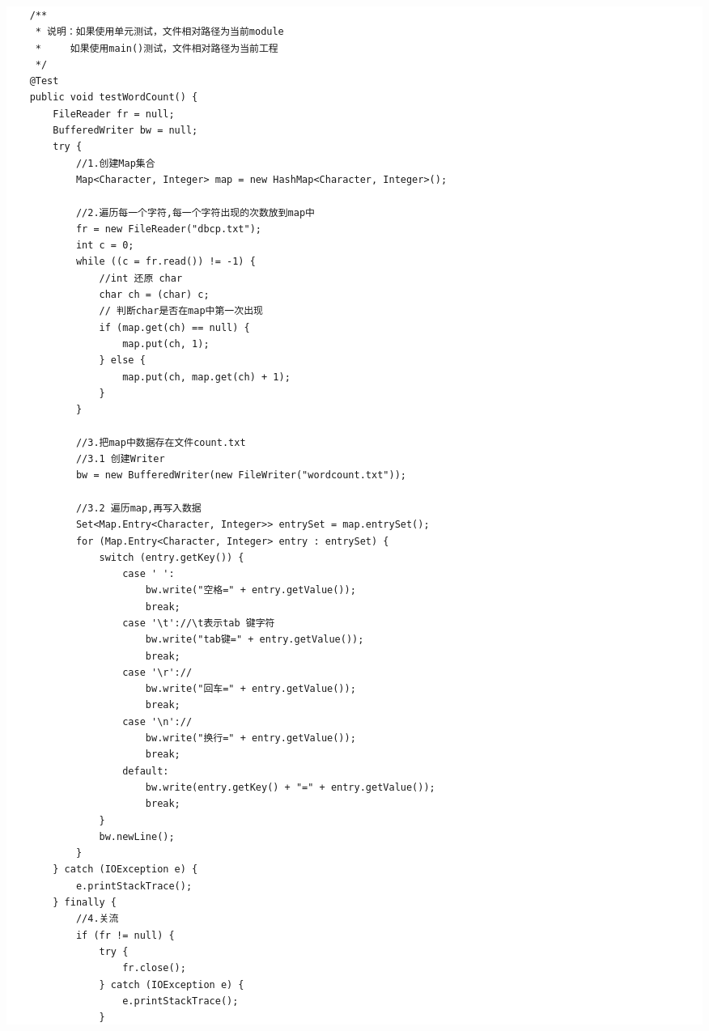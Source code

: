         /**
         * 说明：如果使用单元测试，文件相对路径为当前module
         *     如果使用main()测试，文件相对路径为当前工程
         */
        @Test
        public void testWordCount() {
            FileReader fr = null;
            BufferedWriter bw = null;
            try {
                //1.创建Map集合
                Map<Character, Integer> map = new HashMap<Character, Integer>();
    
                //2.遍历每一个字符,每一个字符出现的次数放到map中
                fr = new FileReader("dbcp.txt");
                int c = 0;
                while ((c = fr.read()) != -1) {
                    //int 还原 char
                    char ch = (char) c;
                    // 判断char是否在map中第一次出现
                    if (map.get(ch) == null) {
                        map.put(ch, 1);
                    } else {
                        map.put(ch, map.get(ch) + 1);
                    }
                }
    
                //3.把map中数据存在文件count.txt
                //3.1 创建Writer
                bw = new BufferedWriter(new FileWriter("wordcount.txt"));
    
                //3.2 遍历map,再写入数据
                Set<Map.Entry<Character, Integer>> entrySet = map.entrySet();
                for (Map.Entry<Character, Integer> entry : entrySet) {
                    switch (entry.getKey()) {
                        case ' ':
                            bw.write("空格=" + entry.getValue());
                            break;
                        case '\t'://\t表示tab 键字符
                            bw.write("tab键=" + entry.getValue());
                            break;
                        case '\r'://
                            bw.write("回车=" + entry.getValue());
                            break;
                        case '\n'://
                            bw.write("换行=" + entry.getValue());
                            break;
                        default:
                            bw.write(entry.getKey() + "=" + entry.getValue());
                            break;
                    }
                    bw.newLine();
                }
            } catch (IOException e) {
                e.printStackTrace();
            } finally {
                //4.关流
                if (fr != null) {
                    try {
                        fr.close();
                    } catch (IOException e) {
                        e.printStackTrace();
                    }
    